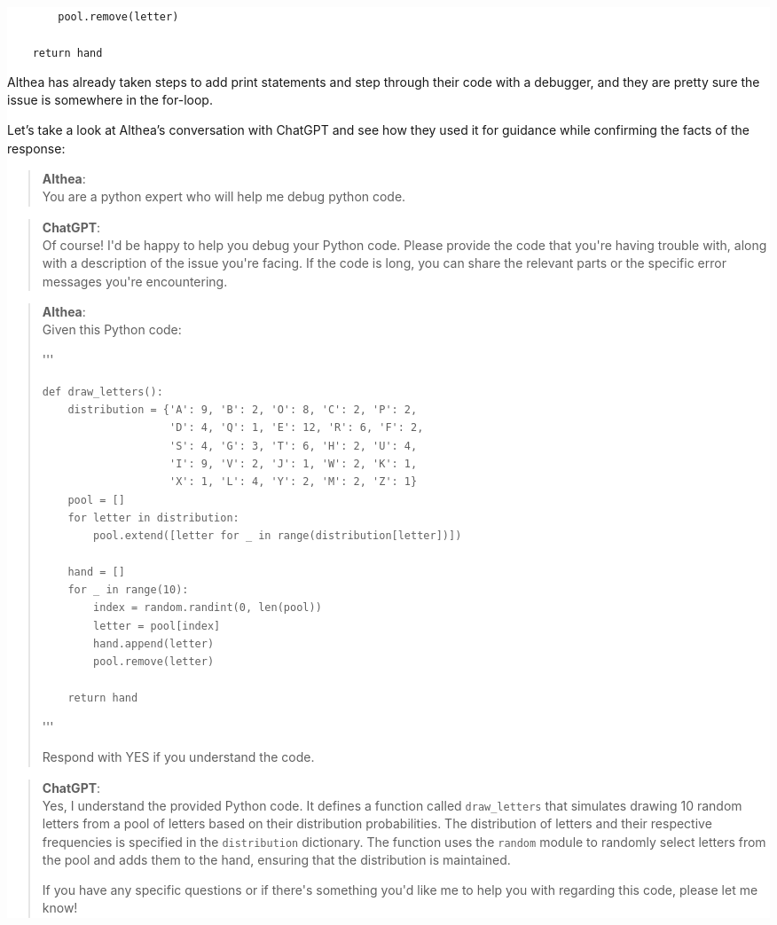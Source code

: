```
        pool.remove(letter)

    return hand
```

Althea has already taken steps to add print statements and step through their code with a debugger, and they are pretty sure the issue is somewhere in the for-loop. 

Let’s take a look at Althea’s conversation with ChatGPT and see how they used it for guidance while confirming the facts of the response:

> **Althea**:  
> You are a python expert who will help me debug python code. 

> **ChatGPT**:  
> Of course! I'd be happy to help you debug your Python code. Please provide the code that you're having trouble with, along with a description of the issue you're facing. If the code is long, you can share the relevant parts or the specific error messages you're encountering.

> **Althea**:  
> Given this Python code:
>
> '''  
> ```   
> def draw_letters():  
>     distribution = {'A': 9, 'B': 2, 'O': 8, 'C': 2, 'P': 2,   
>                     'D': 4, 'Q': 1, 'E': 12, 'R': 6, 'F': 2,   
>                     'S': 4, 'G': 3, 'T': 6, 'H': 2, 'U': 4,   
>                     'I': 9, 'V': 2, 'J': 1, 'W': 2, 'K': 1,   
>                     'X': 1, 'L': 4, 'Y': 2, 'M': 2, 'Z': 1}  
>     pool = []  
>     for letter in distribution:  
>         pool.extend([letter for _ in range(distribution[letter])])
> 
>     hand = []  
>     for _ in range(10):  
>         index = random.randint(0, len(pool))  
>         letter = pool[index]  
>         hand.append(letter)  
>         pool.remove(letter)  
> 
>     return hand  
> ```
> '''    
> 
> Respond with YES if you understand the code.

> **ChatGPT**:  
> Yes, I understand the provided Python code. It defines a function called `draw_letters` that simulates drawing 10 random letters from a pool of letters based on their distribution probabilities. The distribution of letters and their respective frequencies is specified in the `distribution` dictionary. The function uses the `random` module to randomly select letters from the pool and adds them to the hand, ensuring that the distribution is maintained.
> 
> If you have any specific questions or if there's something you'd like me to help you with regarding this code, please let me know!

